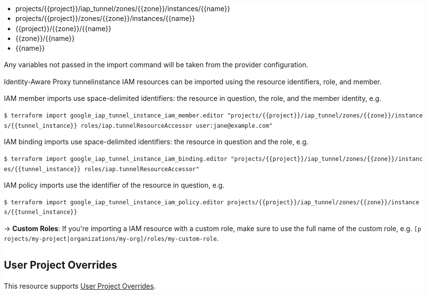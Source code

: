 * projects/{{project}}/iap_tunnel/zones/{{zone}}/instances/{{name}}
* projects/{{project}}/zones/{{zone}}/instances/{{name}}
* {{project}}/{{zone}}/{{name}}
* {{zone}}/{{name}}
* {{name}}

Any variables not passed in the import command will be taken from the provider configuration.

Identity-Aware Proxy tunnelinstance IAM resources can be imported using the resource identifiers, role, and member.

IAM member imports use space-delimited identifiers: the resource in question, the role, and the member identity, e.g.
```
$ terraform import google_iap_tunnel_instance_iam_member.editor "projects/{{project}}/iap_tunnel/zones/{{zone}}/instances/{{tunnel_instance}} roles/iap.tunnelResourceAccessor user:jane@example.com"
```

IAM binding imports use space-delimited identifiers: the resource in question and the role, e.g.
```
$ terraform import google_iap_tunnel_instance_iam_binding.editor "projects/{{project}}/iap_tunnel/zones/{{zone}}/instances/{{tunnel_instance}} roles/iap.tunnelResourceAccessor"
```

IAM policy imports use the identifier of the resource in question, e.g.
```
$ terraform import google_iap_tunnel_instance_iam_policy.editor projects/{{project}}/iap_tunnel/zones/{{zone}}/instances/{{tunnel_instance}}
```

-> **Custom Roles**: If you're importing a IAM resource with a custom role, make sure to use the
 full name of the custom role, e.g. `[projects/my-project|organizations/my-org]/roles/my-custom-role`.

## User Project Overrides

This resource supports [User Project Overrides](https://www.terraform.io/docs/providers/google/guides/provider_reference.html#user_project_override).
